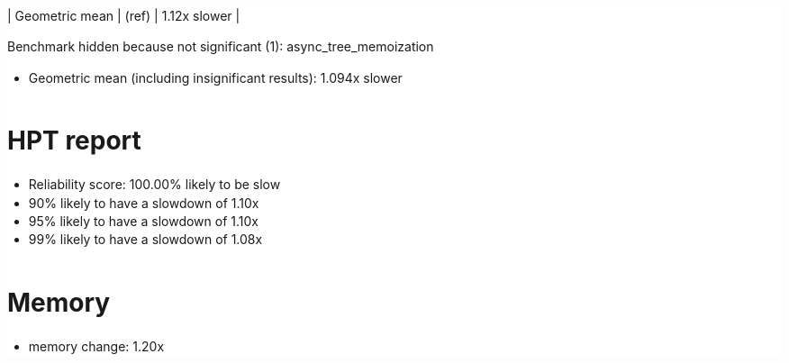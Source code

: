 | Geometric mean             | (ref)                                                                                                           | 1.12x slower                                                                                                          |

Benchmark hidden because not significant (1): async_tree_memoization

- Geometric mean (including insignificant results): 1.094x slower

# HPT report

- Reliability score: 100.00% likely to be slow
- 90% likely to have a slowdown of 1.10x
- 95% likely to have a slowdown of 1.10x
- 99% likely to have a slowdown of 1.08x

# Memory
- memory change: 1.20x